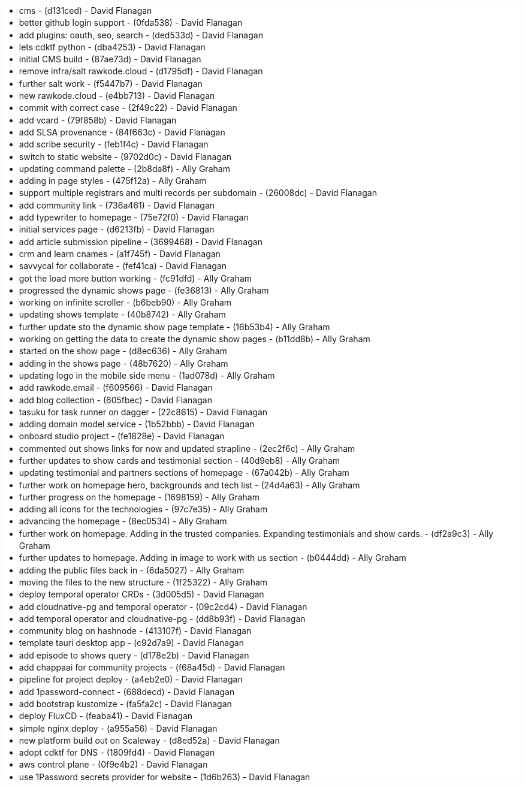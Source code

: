 - cms - (d131ced) - David Flanagan
- better github login support - (0fda538) - David Flanagan
- add plugins: oauth, seo, search - (ded533d) - David Flanagan
- lets cdktf python - (dba4253) - David Flanagan
- initial CMS build - (87ae73d) - David Flanagan
- remove infra/salt rawkode.cloud - (d1795df) - David Flanagan
- further salt work - (f5447b7) - David Flanagan
- new rawkode.cloud - (e4bb713) - David Flanagan
- commit with correct case - (2f49c22) - David Flanagan
- add vcard - (79f858b) - David Flanagan
- add SLSA provenance - (84f663c) - David Flanagan
- add scribe security - (feb1f4c) - David Flanagan
- switch to static website - (9702d0c) - David Flanagan
- updating command palette - (2b8da8f) - Ally Graham
- adding in page styles - (475f12a) - Ally Graham
- support multiple registrars and multi records per subdomain - (26008dc) - David Flanagan
- add community link - (736a461) - David Flanagan
- add typewriter to homepage - (75e72f0) - David Flanagan
- initial services page - (d6213fb) - David Flanagan
- add article submission pipeline - (3699468) - David Flanagan
- crm and learn cnames - (a1f745f) - David Flanagan
- savvycal for collaborate - (fef41ca) - David Flanagan
- got the load more button working - (fc91dfd) - Ally Graham
- progressed the dynamic shows page - (fe36813) - Ally Graham
- working on infinite scroller - (b6beb90) - Ally Graham
- updating shows template - (40b8742) - Ally Graham
- further update sto the dynamic show page template - (16b53b4) - Ally Graham
- working on getting the data to create the dynamic show pages - (b11dd8b) - Ally Graham
- started on the show page - (d8ec636) - Ally Graham
- adding in the shows page - (48b7620) - Ally Graham
- updating logo in the mobile side menu - (1ad078d) - Ally Graham
- add rawkode.email - (f609566) - David Flanagan
- add blog collection - (605fbec) - David Flanagan
- tasuku for task runner on dagger - (22c8615) - David Flanagan
- adding domain model service - (1b52bbb) - David Flanagan
- onboard studio project - (fe1828e) - David Flanagan
- commented out shows links for now and updated strapline - (2ec2f6c) - Ally Graham
- further updates to show cards and testimonial section - (40d9eb8) - Ally Graham
- updating testimonial and partners sections of homepage - (67a042b) - Ally Graham
- further work on homepage hero, backgrounds and tech list - (24d4a63) - Ally Graham
- further progress on the homepage - (1698159) - Ally Graham
- adding all icons for the technologies - (97c7e35) - Ally Graham
- advancing the homepage - (8ec0534) - Ally Graham
- further work on homepage. Adding in the trusted companies. Expanding testimonials and show cards. - (df2a9c3) - Ally Graham
- further updates to homepage. Adding in image to work with us section - (b0444dd) - Ally Graham
- adding the public files back in - (6da5027) - Ally Graham
- moving the files to the new structure - (1f25322) - Ally Graham
- deploy temporal operator CRDs - (3d005d5) - David Flanagan
- add cloudnative-pg and temporal operator - (09c2cd4) - David Flanagan
- add temporal operator and cloudnative-pg - (dd8b93f) - David Flanagan
- community blog on hashnode - (413107f) - David Flanagan
- template tauri desktop app - (c92d7a9) - David Flanagan
- add episode to shows query - (d178e2b) - David Flanagan
- add chappaai for community projects - (f68a45d) - David Flanagan
- pipeline for project deploy - (a4eb2e0) - David Flanagan
- add 1password-connect - (688decd) - David Flanagan
- add bootstrap kustomize - (fa5fa2c) - David Flanagan
- deploy FluxCD - (feaba41) - David Flanagan
- simple nginx deploy - (a955a56) - David Flanagan
- new platform build out on Scaleway - (d8ed52a) - David Flanagan
- adopt cdktf for DNS - (1809fd4) - David Flanagan
- aws control plane - (0f9e4b2) - David Flanagan
- use 1Password secrets provider for website - (1d6b263) - David Flanagan